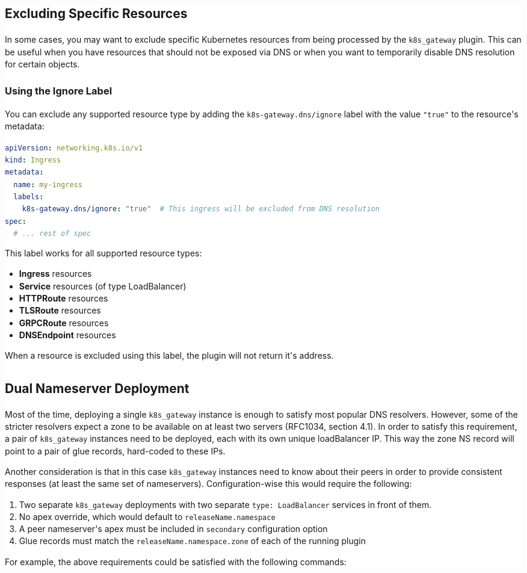   ```yaml
  ```

## Excluding Specific Resources

In some cases, you may want to exclude specific Kubernetes resources from being processed by the `k8s_gateway` plugin. This can be useful when you have resources that should not be exposed via DNS or when you want to temporarily disable DNS resolution for certain objects.

### Using the Ignore Label

You can exclude any supported resource type by adding the `k8s-gateway.dns/ignore` label with the value `"true"` to the resource's metadata:

```yaml
apiVersion: networking.k8s.io/v1
kind: Ingress
metadata:
  name: my-ingress
  labels:
    k8s-gateway.dns/ignore: "true"  # This ingress will be excluded from DNS resolution
spec:
  # ... rest of spec
```

This label works for all supported resource types:
- **Ingress** resources
- **Service** resources (of type LoadBalancer)
- **HTTPRoute** resources
- **TLSRoute** resources  
- **GRPCRoute** resources
- **DNSEndpoint** resources

When a resource is excluded using this label, the plugin will not return it's address.

## Dual Nameserver Deployment

Most of the time, deploying a single `k8s_gateway` instance is enough to satisfy most popular DNS resolvers. However, some of the stricter resolvers expect a zone to be available on at least two servers (RFC1034, section 4.1). In order to satisfy this requirement, a pair of `k8s_gateway` instances need to be deployed, each with its own unique loadBalancer IP. This way the zone NS record will point to a pair of glue records, hard-coded to these IPs.

Another consideration is that in this case `k8s_gateway` instances need to know about their peers in order to provide consistent responses (at least the same set of nameservers). Configuration-wise this would require the following:

1. Two separate `k8s_gateway` deployments with two separate `type: LoadBalancer` services in front of them.
2. No apex override, which would default to `releaseName.namespace`
3. A peer nameserver's apex must be included in `secondary` configuration option
4. Glue records must match the `releaseName.namespace.zone` of each of the running plugin

For example, the above requirements could be satisfied with the following commands:
